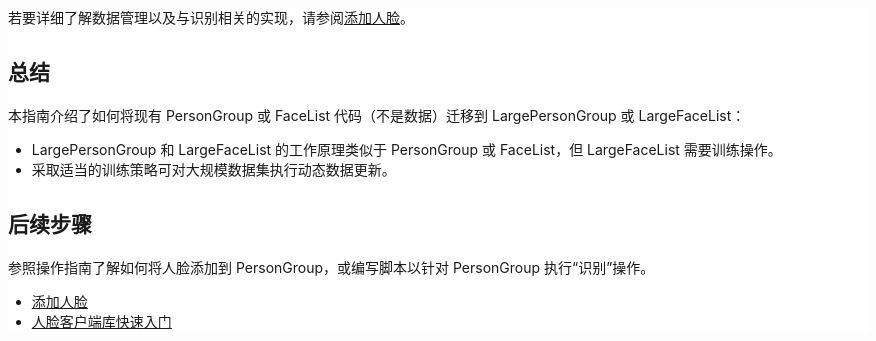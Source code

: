 若要详细了解数据管理以及与识别相关的实现，请参阅[添加人脸](how-to-add-faces.md)。

## <a name="summary"></a>总结

本指南介绍了如何将现有 PersonGroup 或 FaceList 代码（不是数据）迁移到 LargePersonGroup 或 LargeFaceList：

- LargePersonGroup 和 LargeFaceList 的工作原理类似于 PersonGroup 或 FaceList，但 LargeFaceList 需要训练操作。
- 采取适当的训练策略可对大规模数据集执行动态数据更新。

## <a name="next-steps"></a>后续步骤

参照操作指南了解如何将人脸添加到 PersonGroup，或编写脚本以针对 PersonGroup 执行“识别”操作。

- [添加人脸](how-to-add-faces.md)
- [人脸客户端库快速入门](../Quickstarts/client-libraries.md)
